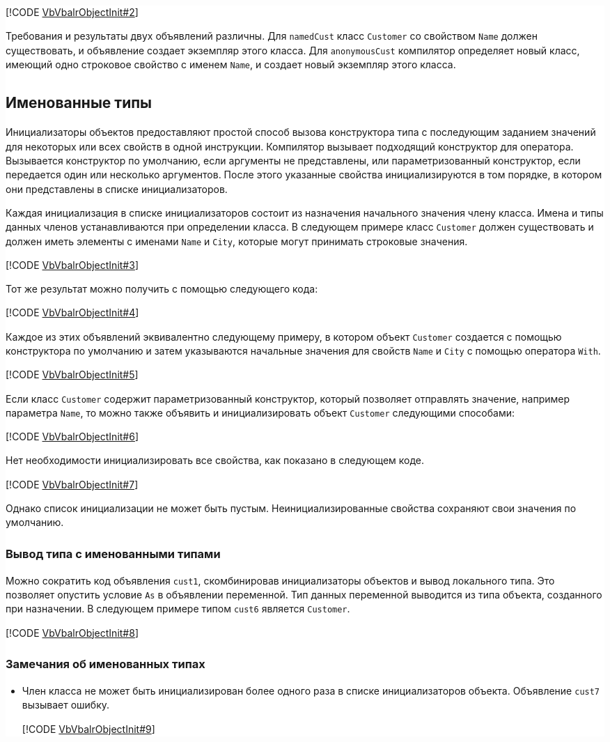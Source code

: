  [!CODE [VbVbalrObjectInit#2](../CodeSnippet/VS_Snippets_VBCSharp/VbVbalrObjectInit#2)]  
  
 Требования и результаты двух объявлений различны.  Для `namedCust` класс `Customer` со свойством `Name` должен существовать, и объявление создает экземпляр этого класса.  Для `anonymousCust` компилятор определяет новый класс, имеющий одно строковое свойство с именем `Name`, и создает новый экземпляр этого класса.  
  
## Именованные типы  
 Инициализаторы объектов предоставляют простой способ вызова конструктора типа с последующим заданием значений для некоторых или всех свойств в одной инструкции.  Компилятор вызывает подходящий конструктор для оператора. Вызывается конструктор по умолчанию, если аргументы не представлены, или параметризованный конструктор, если передается один или несколько аргументов.  После этого указанные свойства инициализируются в том порядке, в котором они представлены в списке инициализаторов.  
  
 Каждая инициализация в списке инициализаторов состоит из назначения начального значения члену класса.  Имена и типы данных членов устанавливаются при определении класса.  В следующем примере класс `Customer` должен существовать и должен иметь элементы с именами `Name` и `City`, которые могут принимать строковые значения.  
  
 [!CODE [VbVbalrObjectInit#3](../CodeSnippet/VS_Snippets_VBCSharp/VbVbalrObjectInit#3)]  
  
 Тот же результат можно получить с помощью следующего кода:  
  
 [!CODE [VbVbalrObjectInit#4](../CodeSnippet/VS_Snippets_VBCSharp/VbVbalrObjectInit#4)]  
  
 Каждое из этих объявлений эквивалентно следующему примеру, в котором объект `Customer` создается с помощью конструктора по умолчанию и затем указываются начальные значения для свойств `Name` и `City` с помощью оператора `With`.  
  
 [!CODE [VbVbalrObjectInit#5](../CodeSnippet/VS_Snippets_VBCSharp/VbVbalrObjectInit#5)]  
  
 Если класс `Customer` содержит параметризованный конструктор, который позволяет отправлять значение, например параметра `Name`, то можно также объявить и инициализировать объект `Customer` следующими способами:  
  
 [!CODE [VbVbalrObjectInit#6](../CodeSnippet/VS_Snippets_VBCSharp/VbVbalrObjectInit#6)]  
  
 Нет необходимости инициализировать все свойства, как показано в следующем коде.  
  
 [!CODE [VbVbalrObjectInit#7](../CodeSnippet/VS_Snippets_VBCSharp/VbVbalrObjectInit#7)]  
  
 Однако список инициализации не может быть пустым.  Неинициализированные свойства сохраняют свои значения по умолчанию.  
  
### Вывод типа с именованными типами  
 Можно сократить код объявления `cust1`, скомбинировав инициализаторы объектов и вывод локального типа.  Это позволяет опустить условие `As` в объявлении переменной.  Тип данных переменной выводится из типа объекта, созданного при назначении.  В следующем примере типом `cust6` является `Customer`.  
  
 [!CODE [VbVbalrObjectInit#8](../CodeSnippet/VS_Snippets_VBCSharp/VbVbalrObjectInit#8)]  
  
### Замечания об именованных типах  
  
-   Член класса не может быть инициализирован более одного раза в списке инициализаторов объекта.  Объявление `cust7` вызывает ошибку.  
  
     [!CODE [VbVbalrObjectInit#9](../CodeSnippet/VS_Snippets_VBCSharp/VbVbalrObjectInit#9)]  
  